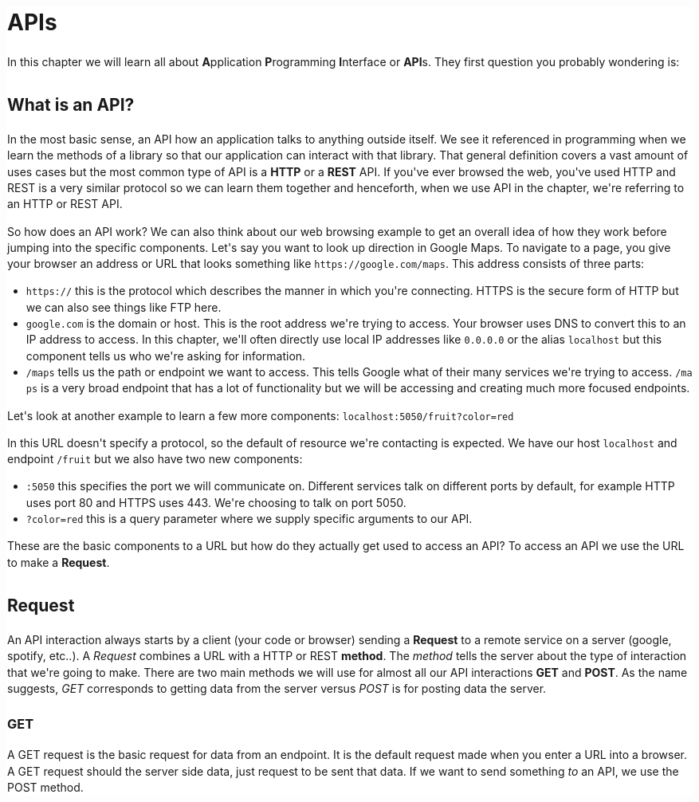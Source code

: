 # APIs

In this chapter we will learn all about **A**pplication **P**rogramming **I**nterface or **API**s. They first question you probably wondering is:

## What is an API?

In the most basic sense, an API how an application talks to anything outside itself. We see it referenced in programming when we learn the methods of a library so that our application can interact with that library. That general definition covers a vast amount of uses cases but the most common type of API is a **HTTP** or a **REST** API. If you've ever browsed the web, you've used HTTP and REST is a very similar protocol so we can learn them together and henceforth, when we use API in the chapter, we're referring to an HTTP or REST API.

So how does an API work? We can also think about our web browsing example to get an overall idea of how they work before jumping into the specific components. Let's say you want to look up direction in Google Maps. To navigate to a page, you give your browser an address or URL that looks something like `https://google.com/maps`. This address consists of three parts:
- `https://` this is the protocol which describes the manner in which you're connecting. HTTPS is the secure form of HTTP but we can also see things like FTP here.
- `google.com` is the domain or host. This is the root address we're trying to access. Your browser uses DNS to convert this to an IP address to access. In this chapter, we'll often directly use local IP addresses like `0.0.0.0` or the alias `localhost` but this component tells us who we're asking for information.
- `/maps` tells us the path or endpoint we want to access. This tells Google what of their many services we're trying to access. `/maps` is a very broad endpoint that has a lot of functionality but we will be accessing and creating much more focused endpoints.

Let's look at another example to learn a few more components: `localhost:5050/fruit?color=red`

In this URL doesn't specify a protocol, so the default of resource we're contacting is expected. We have our host `localhost` and endpoint `/fruit` but we also have two new components:
- `:5050` this specifies the port we will communicate on. Different services talk on different ports by default, for example HTTP uses port 80 and HTTPS uses 443. We're choosing to talk on port 5050.
- `?color=red` this is a query parameter where we supply specific arguments to our API. 

These are the basic components to a URL but how do they actually get used to access an API? To access an API we use the URL to make a **Request**.

## Request

An API interaction always starts by a client (your code or browser) sending a **Request** to a remote service on a server (google, spotify, etc..). A _Request_ combines a URL with a HTTP or REST **method**. The _method_ tells the server about the type of interaction that we're going to make. There are two main methods we will use for almost all our API interactions **GET** and **POST**. As the name suggests, _GET_ corresponds to getting data from the server versus _POST_ is for posting data the server.

### GET

A GET request is the basic request for data from an endpoint. It is the default request made when you enter a URL into a browser. A GET request should the server side data, just request to be sent that data. If we want to send something _to_ an API, we use the POST method.

